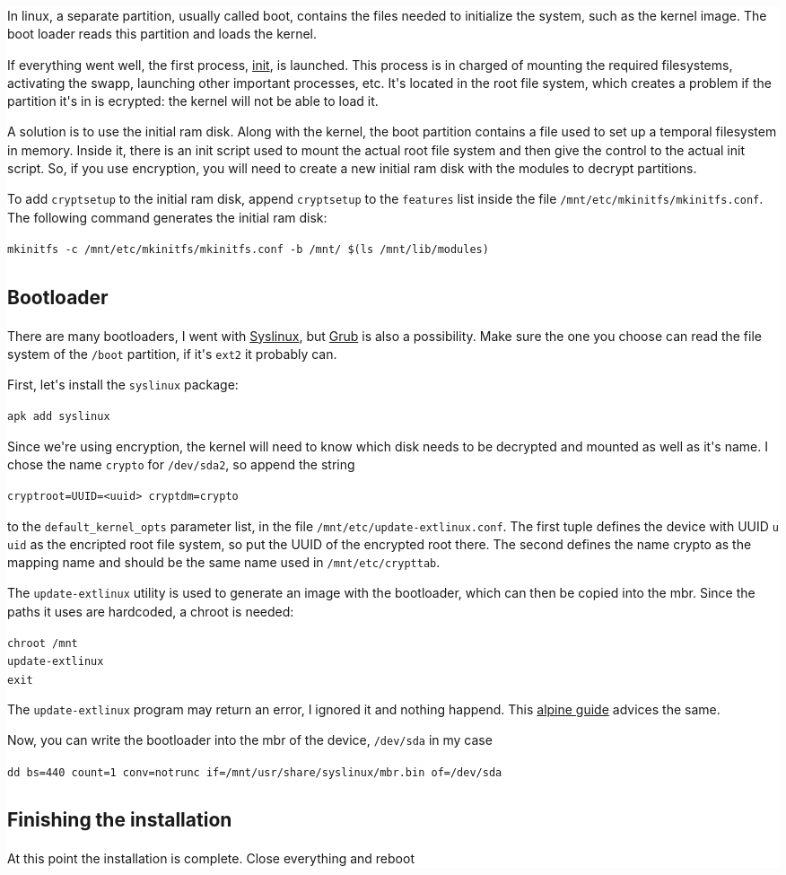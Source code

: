 In linux, a separate partition, usually called boot, contains the files needed to initialize the system, such as the kernel image. The boot loader reads this partition and loads the kernel.

If everything went well, the first process, [init](https://wikipedia.org/wiki/Init), is launched. This process is in charged of mounting the required filesystems, activating the swapp, launching other important processes, etc. It's located in the root file system, which creates a problem if the partition it's in is ecrypted: the kernel will not be able to load it.

A solution is to use the initial ram disk. Along with the kernel, the boot partition contains a file used to set up a temporal filesystem in memory. Inside it, there is an init script used to mount the actual root file system and then give the control to the actual init script. So, if you use encryption, you will need to create a new initial ram disk with the modules to decrypt partitions.

To add `cryptsetup` to the initial ram disk, append `cryptsetup` to the `features` list inside the file `/mnt/etc/mkinitfs/mkinitfs.conf`. The following command generates the initial ram disk:

	mkinitfs -c /mnt/etc/mkinitfs/mkinitfs.conf -b /mnt/ $(ls /mnt/lib/modules)


## Bootloader

There are many bootloaders, I went with [Syslinux](https://wikipedia.org/wiki/SYSLINUX), but [Grub](https://wikipedia.org/wiki/GNU_GRUB) is also a possibility. Make sure the one you choose can read the file system of the `/boot` partition, if it's `ext2` it probably can.

First, let's install the `syslinux` package:

	apk add syslinux

Since we're using encryption, the kernel will need to know which disk needs to be decrypted and mounted as well as it's name. I chose the name `crypto` for `/dev/sda2`, so append the string

	cryptroot=UUID=<uuid> cryptdm=crypto

to the `default_kernel_opts` parameter list, in the file `/mnt/etc/update-extlinux.conf`. The first tuple defines the device with UUID `uuid` as the encripted root file system, so put the UUID of the encrypted root there. The second defines the name crypto as the mapping name and should be the same name used in `/mnt/etc/crypttab`.

The `update-extlinux` utility is used to generate an image with the bootloader, which can then be copied into the mbr. Since the paths it uses are hardcoded, a chroot is needed:

	chroot /mnt
	update-extlinux
	exit

The `update-extlinux` program may return an error, I ignored it and nothing happend. This [alpine guide](https://wiki.alpinelinux.org/wiki/LVM_on_LUKS) advices the same.

Now, you can write the bootloader into the mbr of the device, `/dev/sda` in my case

	dd bs=440 count=1 conv=notrunc if=/mnt/usr/share/syslinux/mbr.bin of=/dev/sda


## Finishing the installation

At this point the installation is complete. Close everything and reboot
